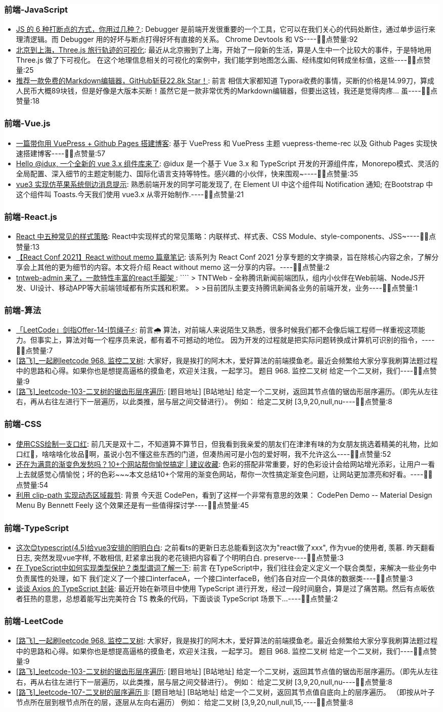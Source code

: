 ### 前端-JavaScript 
- [ JS  的 6 种打断点的方式，你用过几种？](https://juejin.cn/post/7041946855592165389): Debugger 是前端开发很重要的一个工具，它可以在我们关心的代码处断住，通过单步运行来理清逻辑。而 Debugger 用的好坏与断点打得好坏有直接的关系。 Chrome Devtools 和 VS----👍🏻点赞量:92 
- [北京到上海，Three.js 旅行轨迹的可视化](https://juejin.cn/post/7041580850261000222): 最近从北京搬到了上海，开始了一段新的生活，算是人生中一个比较大的事件，于是特地用 Three.js 做了下可视化。 在这个地理信息相关的可视化的案例中，我们能学到地图怎么画、经纬度如何转成坐标值，这些----👍🏻点赞量:25 
- [推荐一款免费的Markdown编辑器，GitHub斩获22.8k Star！](https://juejin.cn/post/7042206484691681287): 前言 相信大家都知道 Typora收费的事情，买断的价格是14.99刀，算成人民币大概89块钱，但是好像是大版本买断！虽然它是一款非常优秀的Markdown编辑器，但要出这钱，我还是觉得肉疼... 虽----👍🏻点赞量:18 

### 前端-Vue.js 
- [一篇带你用 VuePress + Github Pages 搭建博客](https://juejin.cn/post/7041134607869149215): 基于 VuePress 和 VuePress 主题 vuepress-theme-rec 以及 Github Pages 实现快速搭建博客----👍🏻点赞量:57 
- [Hello @idux, 一个全新的 vue 3.x 组件库来了](https://juejin.cn/post/7042565546189488159): @idux 是一个基于 Vue 3.x 和 TypeScript 开发的开源组件库，Monorepo模式、灵活的全局配置、深入细节的主题定制能力、国际化语言支持等特性。感兴趣的小伙伴，快来围观~----👍🏻点赞量:35 
- [vue3 实现仿苹果系统侧边消息提示](https://juejin.cn/post/7042114791791394824): 熟悉前端开发的同学可能发现了, 在 Element UI 中这个组件叫 Notification 通知; 在Bootstrap 中这个组件叫 Toasts.今天我们使用 vue3.x 从零开始制作.----👍🏻点赞量:21 

### 前端-React.js 
- [React 中五种常见的样式策略](https://juejin.cn/post/7041745627323056142): React中实现样式的常见策略：内联样式、样式表、CSS Module、style-components、JSS~----👍🏻点赞量:13 
- [【React Conf 2021】React without memo 篇章笔记](https://juejin.cn/post/7042232224313245709): 该系列为 React Conf 2021 分享专题的文字摘录，旨在除核心内容之余，了解分享会上其他的更为细节的内容。本文将介绍 React without memo 这一分享的内容。----👍🏻点赞量:2 
- [tntweb-admin 来了，一款特性丰富的react手脚架 ](https://juejin.cn/post/7042226655242223623): ```` > TNTWeb - 全称腾讯新闻前端团队，组内小伙伴在Web前端、NodeJS开发、UI设计、移动APP等大前端领域都有所实践和积累。 > >目前团队主要支持腾讯新闻各业务的前端开发，业务----👍🏻点赞量:1 

### 前端-算法 
- [「LeetCode」剑指Offer-14-I剪绳子⚡️](https://juejin.cn/post/7041714154838687752): 前言🌧️ 算法，对前端人来说陌生又熟悉，很多时候我们都不会像后端工程师一样重视这项能力。但事实上，算法对每一个程序员来说，都有着不可撼动的地位。 因为开发的过程就是把实际问题转换成计算机可识别的指令，----👍🏻点赞量:7 
- [[路飞]_一起刷leetcode 968. 监控二叉树](https://juejin.cn/post/7041555649783660557): 大家好，我是挨打的阿木木，爱好算法的前端摸鱼老。最近会频繁给大家分享我刷算法题过程中的思路和心得。如果你也是想提高逼格的摸鱼老，欢迎关注我，一起学习。 题目 968. 监控二叉树 给定一个二叉树，我们----👍🏻点赞量:9 
- [[路飞]_leetcode-103-二叉树的锯齿形层序遍历](https://juejin.cn/post/7041564626470846472): [题目地址] [B站地址] 给定一个二叉树，返回其节点值的锯齿形层序遍历。（即先从左往右，再从右往左进行下一层遍历，以此类推，层与层之间交替进行）。 例如： 给定二叉树 [3,9,20,null,nu----👍🏻点赞量:8 

### 前端-CSS 
- [使用CSS绘制一支口红](https://juejin.cn/post/7041799975855980552): 前几天是双十二，不知道算不算节日，但我看到我亲爱的朋友们在津津有味的为女朋友挑选着精美的礼物，比如口红💄，啥啥啥化妆品🎁啊，虽说小包不懂这些东西的门道，但凑热闹可是小包的爱好啊，我不允许这么----👍🏻点赞量:52 
- [还在为满意的渐变色发愁吗？10+个网站帮你愉悦搞定 | 建议收藏](https://juejin.cn/post/7041510496494682120): 色彩的搭配非常重要，好的色彩设计会给网站增光添彩，让用户一看上去就感觉心情愉悦；坏的色彩~~~本文总结10+个常用的渐变色网站，帮你一次性搞定渐变色问题，让网站更加漂亮和好看。----👍🏻点赞量:54 
- [利用 clip-path 实现动态区域裁剪](https://juejin.cn/post/7042120091407745054): 背景 今天逛 CodePen，看到了这样一个非常有意思的效果： CodePen Demo -- Material Design Menu By Bennett Feely 这个效果还是有一些值得探讨学----👍🏻点赞量:45 

### 前端-TypeScript 
- [这次😊typescript(4.5)给vue3安排的明明白白](https://juejin.cn/post/7042116630695903240): 之前看ts的更新日志总能看到这次为"react做了xxx", 作为vue的使用者, 羡慕. 昨天翻看日志, 突然发现vue字样, 不敢相信, 赶紧拿出我的老花镜把内容看了个明明白白. preserve----👍🏻点赞量:3 
- [在 TypeScript中如何实现类型保护？类型谓词了解一下](https://juejin.cn/post/7041765370415284237): 前言 在TypeScript中，我们往往会定义定义一个联合类型，来解决一些业务中负责属性的处理，如下 我们定义了一个接口interfaceA，一个接口interfaceB，他们各自对应一个具体的数据类----👍🏻点赞量:3 
- [谈谈 Axios 的 TypeScript 封装](https://juejin.cn/post/7042341684012646407): 最近开始在新项目中使用 TypeScript 进行开发，经过一段时间磨合，算是过了痛苦期。然后有点皈依者狂热的意思，总想着能写出完美符合 TS 教条的代码，下面谈谈 TypeScript 场景下...----👍🏻点赞量:2 

### 前端-LeetCode 
- [[路飞]_一起刷leetcode 968. 监控二叉树](https://juejin.cn/post/7041555649783660557): 大家好，我是挨打的阿木木，爱好算法的前端摸鱼老。最近会频繁给大家分享我刷算法题过程中的思路和心得。如果你也是想提高逼格的摸鱼老，欢迎关注我，一起学习。 题目 968. 监控二叉树 给定一个二叉树，我们----👍🏻点赞量:9 
- [[路飞]_leetcode-103-二叉树的锯齿形层序遍历](https://juejin.cn/post/7041564626470846472): [题目地址] [B站地址] 给定一个二叉树，返回其节点值的锯齿形层序遍历。（即先从左往右，再从右往左进行下一层遍历，以此类推，层与层之间交替进行）。 例如： 给定二叉树 [3,9,20,null,nu----👍🏻点赞量:8 
- [[路飞]_leetcode-107-二叉树的层序遍历 II](https://juejin.cn/post/7041560842978099230): [题目地址] [B站地址] 给定一个二叉树，返回其节点值自底向上的层序遍历。 （即按从叶子节点所在层到根节点所在的层，逐层从左向右遍历） 例如： 给定二叉树 [3,9,20,null,null,15,----👍🏻点赞量:8 
